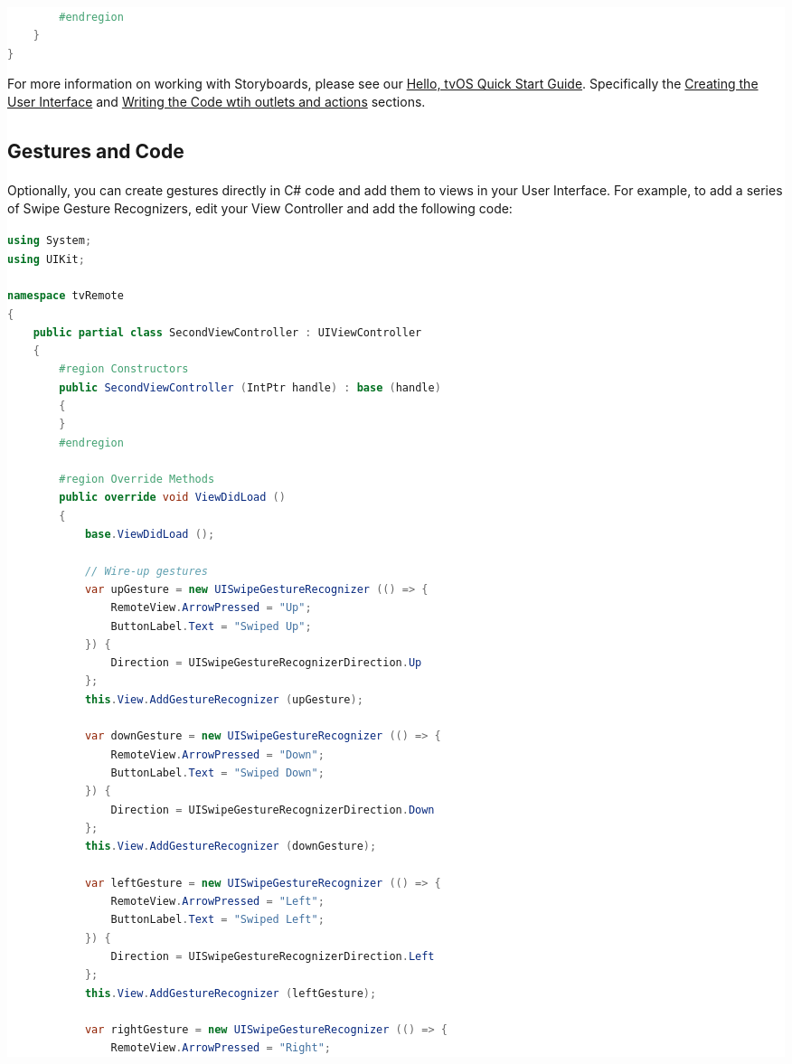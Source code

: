 ```csharp
		#endregion
	}
}
```

For more information on working with Storyboards, please see our [Hello, tvOS Quick Start Guide](~/ios/tvos/get-started/hello-tvos.md). Specifically the [Creating the User Interface](~/ios/tvos/get-started/hello-tvos.md#Creating-the-User-Interface) and [Writing the Code wtih outlets and actions](~/ios/tvos/get-started/hello-tvos.md#Writing-the-Code) sections.

<a name="Gestures-and-Code" />

## Gestures and Code

Optionally, you can create gestures directly in C# code and add them to views in your User Interface. For example, to add a series of Swipe Gesture Recognizers, edit your View Controller and add the following code:

```csharp
using System;
using UIKit;

namespace tvRemote
{
	public partial class SecondViewController : UIViewController
	{
		#region Constructors
		public SecondViewController (IntPtr handle) : base (handle)
		{
		}
		#endregion

		#region Override Methods
		public override void ViewDidLoad ()
		{
			base.ViewDidLoad ();	

			// Wire-up gestures
			var upGesture = new UISwipeGestureRecognizer (() => {
				RemoteView.ArrowPressed = "Up";
				ButtonLabel.Text = "Swiped Up";
			}) {
				Direction = UISwipeGestureRecognizerDirection.Up
			};
			this.View.AddGestureRecognizer (upGesture);

			var downGesture = new UISwipeGestureRecognizer (() => {
				RemoteView.ArrowPressed = "Down";
				ButtonLabel.Text = "Swiped Down";
			}) {
				Direction = UISwipeGestureRecognizerDirection.Down
			};
			this.View.AddGestureRecognizer (downGesture);

			var leftGesture = new UISwipeGestureRecognizer (() => {
				RemoteView.ArrowPressed = "Left";
				ButtonLabel.Text = "Swiped Left";
			}) {
				Direction = UISwipeGestureRecognizerDirection.Left
			};
			this.View.AddGestureRecognizer (leftGesture);

			var rightGesture = new UISwipeGestureRecognizer (() => {
				RemoteView.ArrowPressed = "Right";
```